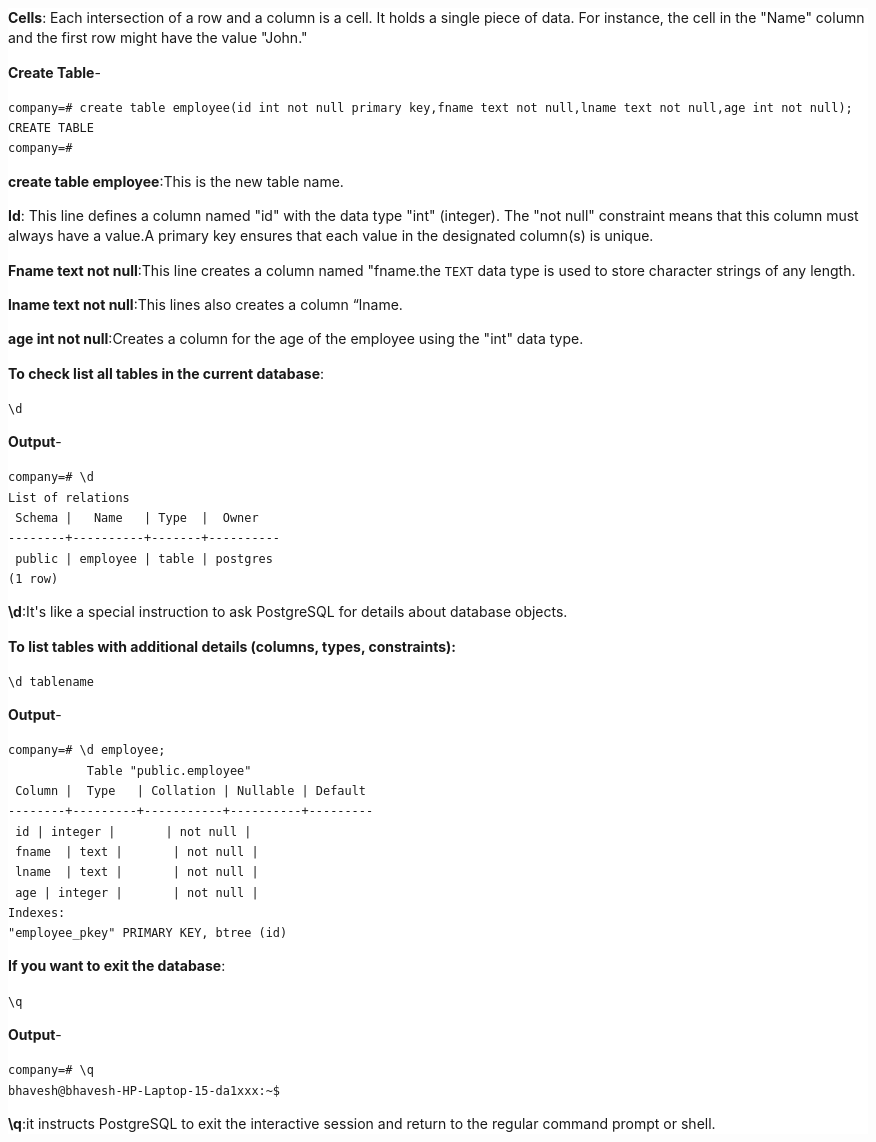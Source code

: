 **Cells**: Each intersection of a row and a column is a cell. It holds a single piece of data. For instance, the cell in the "Name" column and the first row might have the value "John."

**Create Table**-
```
company=# create table employee(id int not null primary key,fname text not null,lname text not null,age int not null);
CREATE TABLE
company=#
```
**create table employee**:This is the new table name.

**Id**: This line defines a column named "id" with the data type "int" (integer). The "not null" constraint means that this column must always have a value.A primary key ensures that each value in the designated column(s) is unique.

**Fname text not null**:This line creates a column named "fname.the `TEXT` data type is used to store character strings of any length.

**lname text not null**:This lines also creates a column “lname.

**age int not null**:Creates a column for the age of the employee using the "int" data type.

**To check list all tables in the current database**:
```
\d
```
**Output**-
```
company=# \d
List of relations
 Schema |   Name   | Type  |  Owner   
--------+----------+-------+----------
 public | employee | table | postgres
(1 row)
```
**\d**:It's like a special instruction to ask PostgreSQL for details about database objects.

**To list tables with additional details (columns, types, constraints):**
```
\d tablename
```
**Output**-
```
company=# \d employee;
           Table "public.employee"
 Column |  Type   | Collation | Nullable | Default
--------+---------+-----------+----------+---------
 id | integer |       | not null |
 fname  | text |       | not null |
 lname  | text |       | not null |
 age | integer |       | not null |
Indexes:
"employee_pkey" PRIMARY KEY, btree (id)
```
**If you want to exit the database**:
```
\q
```
**Output**-
```
company=# \q
bhavesh@bhavesh-HP-Laptop-15-da1xxx:~$
```
**\q**:it instructs PostgreSQL to exit the interactive session and return to the regular command prompt or shell.
